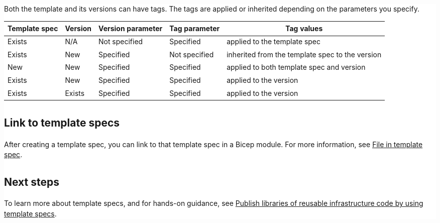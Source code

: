 
Both the template and its versions can have tags. The tags are applied or inherited depending on the parameters you specify.

| Template spec | Version | Version parameter | Tag parameter | Tag values |
| ------------- | ------- | ----------------- | ------------- | --------------- |
| Exists      | N/A | Not specified     | Specified     | applied to the template spec   |
| Exists      | New | Specified       | Not specified   | inherited from the template spec to the version |
| New         | New | Specified       | Specified       | applied to both template spec and version |
| Exists      | New | Specified       | Specified       | applied to the version |
| Exists      | Exists | Specified    | Specified       | applied to the version |

## Link to template specs

After creating a template spec, you can link to that template spec in a Bicep module. For more information, see [File in template spec](./modules.md#path-to-module).

## Next steps

To learn more about template specs, and for hands-on guidance, see [Publish libraries of reusable infrastructure code by using template specs](/training/modules/arm-template-specs).
